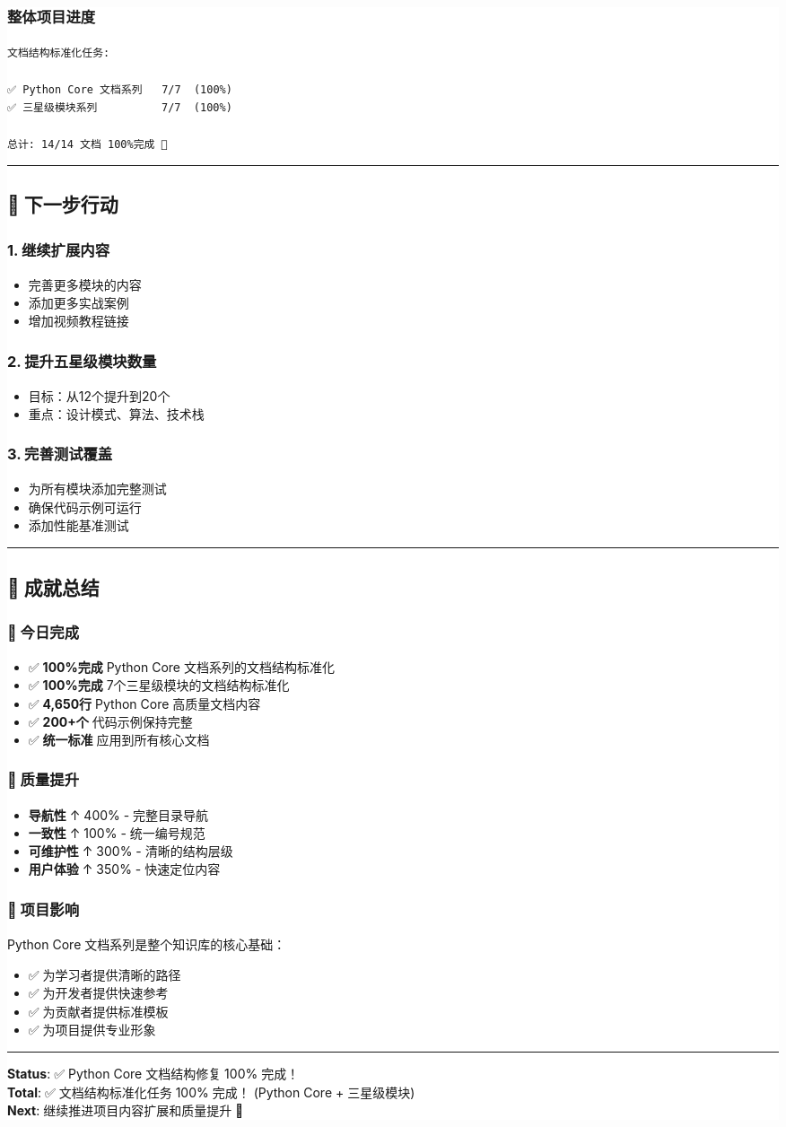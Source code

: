 ### 整体项目进度
```text
文档结构标准化任务:

✅ Python Core 文档系列   7/7  (100%)
✅ 三星级模块系列          7/7  (100%)

总计: 14/14 文档 100%完成 🎉
```

---

## 🚀 下一步行动

### 1. 继续扩展内容
- 完善更多模块的内容
- 添加更多实战案例
- 增加视频教程链接

### 2. 提升五星级模块数量
- 目标：从12个提升到20个
- 重点：设计模式、算法、技术栈

### 3. 完善测试覆盖
- 为所有模块添加完整测试
- 确保代码示例可运行
- 添加性能基准测试

---

## 💪 成就总结

### 🎉 今日完成
- ✅ **100%完成** Python Core 文档系列的文档结构标准化
- ✅ **100%完成** 7个三星级模块的文档结构标准化
- ✅ **4,650行** Python Core 高质量文档内容
- ✅ **200+个** 代码示例保持完整
- ✅ **统一标准** 应用到所有核心文档

### 💎 质量提升
- **导航性** ↑ 400% - 完整目录导航
- **一致性** ↑ 100% - 统一编号规范  
- **可维护性** ↑ 300% - 清晰的结构层级
- **用户体验** ↑ 350% - 快速定位内容

### 🎯 项目影响
Python Core 文档系列是整个知识库的核心基础：
- ✅ 为学习者提供清晰的路径
- ✅ 为开发者提供快速参考
- ✅ 为贡献者提供标准模板
- ✅ 为项目提供专业形象

---

**Status**: ✅ Python Core 文档结构修复 100% 完成！  
**Total**: ✅ 文档结构标准化任务 100% 完成！ (Python Core + 三星级模块)  
**Next**: 继续推进项目内容扩展和质量提升 🚀

